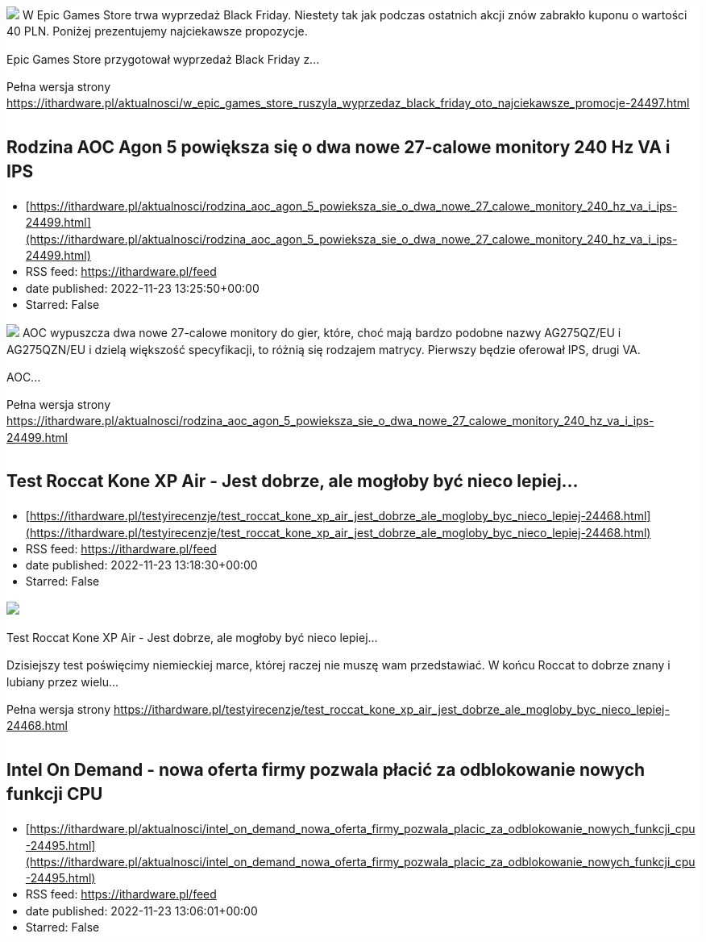 <img src="https://ithardware.pl/artykuly/min/24497_1.jpg" />            W Epic Games Store trwa wyprzedaż Black Friday. Niestety tak jak podczas ostatnich akcji zn&oacute;w zabrakło kuponu o wartości 40 PLN. Poniżej prezentujemy najciekawsze propozycje.

Epic Games Store przygotował wyprzedaż Black Friday z...
            <p>Pełna wersja strony <a href="https://ithardware.pl/aktualnosci/w_epic_games_store_ruszyla_wyprzedaz_black_friday_oto_najciekawsze_promocje-24497.html">https://ithardware.pl/aktualnosci/w_epic_games_store_ruszyla_wyprzedaz_black_friday_oto_najciekawsze_promocje-24497.html</a></p>

## Rodzina AOC Agon 5 powiększa się o dwa nowe 27-calowe monitory 240 Hz VA i IPS
 - [https://ithardware.pl/aktualnosci/rodzina_aoc_agon_5_powieksza_sie_o_dwa_nowe_27_calowe_monitory_240_hz_va_i_ips-24499.html](https://ithardware.pl/aktualnosci/rodzina_aoc_agon_5_powieksza_sie_o_dwa_nowe_27_calowe_monitory_240_hz_va_i_ips-24499.html)
 - RSS feed: https://ithardware.pl/feed
 - date published: 2022-11-23 13:25:50+00:00
 - Starred: False

<img src="https://ithardware.pl/artykuly/min/24499_1.jpg" />            AOC wypuszcza dwa nowe 27-calowe monitory do gier, kt&oacute;re, choć mają bardzo podobne nazwy AG275QZ/EU i AG275QZN/EU i dzielą większość specyfikacji, to r&oacute;żnią się rodzajem matrycy. Pierwszy będzie oferował IPS, drugi VA.

AOC...
            <p>Pełna wersja strony <a href="https://ithardware.pl/aktualnosci/rodzina_aoc_agon_5_powieksza_sie_o_dwa_nowe_27_calowe_monitory_240_hz_va_i_ips-24499.html">https://ithardware.pl/aktualnosci/rodzina_aoc_agon_5_powieksza_sie_o_dwa_nowe_27_calowe_monitory_240_hz_va_i_ips-24499.html</a></p>

## Test Roccat Kone XP Air - Jest dobrze, ale mogłoby być nieco lepiej…
 - [https://ithardware.pl/testyirecenzje/test_roccat_kone_xp_air_jest_dobrze_ale_mogloby_byc_nieco_lepiej-24468.html](https://ithardware.pl/testyirecenzje/test_roccat_kone_xp_air_jest_dobrze_ale_mogloby_byc_nieco_lepiej-24468.html)
 - RSS feed: https://ithardware.pl/feed
 - date published: 2022-11-23 13:18:30+00:00
 - Starred: False

<img src="https://ithardware.pl/artykuly/min/24468_1.png" />            

Test Roccat Kone XP Air - Jest dobrze, ale mogłoby być nieco lepiej&hellip;

Dzisiejszy test poświęcimy niemieckiej marce, kt&oacute;rej raczej nie muszę wam przedstawiać. W końcu Roccat to dobrze znany i lubiany przez wielu...
            <p>Pełna wersja strony <a href="https://ithardware.pl/testyirecenzje/test_roccat_kone_xp_air_jest_dobrze_ale_mogloby_byc_nieco_lepiej-24468.html">https://ithardware.pl/testyirecenzje/test_roccat_kone_xp_air_jest_dobrze_ale_mogloby_byc_nieco_lepiej-24468.html</a></p>

## Intel On Demand - nowa oferta firmy pozwala płacić za odblokowanie nowych funkcji CPU
 - [https://ithardware.pl/aktualnosci/intel_on_demand_nowa_oferta_firmy_pozwala_placic_za_odblokowanie_nowych_funkcji_cpu-24495.html](https://ithardware.pl/aktualnosci/intel_on_demand_nowa_oferta_firmy_pozwala_placic_za_odblokowanie_nowych_funkcji_cpu-24495.html)
 - RSS feed: https://ithardware.pl/feed
 - date published: 2022-11-23 13:06:01+00:00
 - Starred: False
